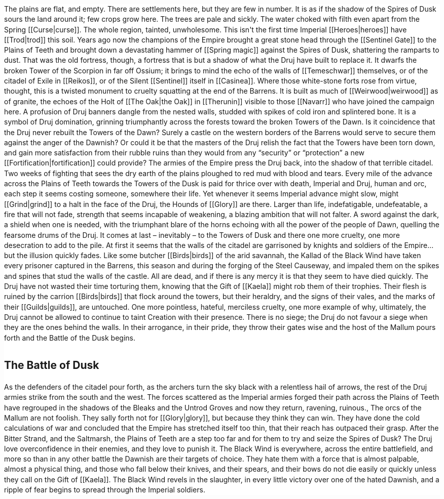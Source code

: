 The plains are flat, and empty. There are settlements here, but they are few in number. It is as if the shadow of the Spires of Dusk sours the land around it; few crops grow here. The trees are pale and sickly. The water choked with filth even apart from the Spring [[Curse|curse]]. The whole region, tainted, unwholesome. This isn't the first time Imperial [[Heroes|heroes]] have [[Trod|trod]] this soil. Years ago now the champions of the Empire brought a great stone head through the [[Sentinel Gate]] to the Plains of Teeth and brought down a devastating hammer of [[Spring magic]] against the Spires of Dusk, shattering the ramparts to dust. That was the old fortress, though, a fortress that is but a shadow of what the Druj have built to replace it.
It dwarfs the broken Tower of the Scorpion in far off Ossium; it brings to mind the echo of the walls of [[Temeschwar]] themselves, or of the citadel of Exile in [[Reikos]], or of the Silent [[Sentinel]] itself in [[Casinea]]. Where those white-stone forts rose from virtue, thought, this is a twisted monument to cruelty squatting at the end of the Barrens. It is built as much of [[Weirwood|weirwood]] as of granite, the echoes of the Holt of [[The Oak|the Oak]] in [[Therunin]] visible to those [[Navarr]] who have joined the campaign here. A profusion of Druj banners dangle from the nested walls, studded with spikes of cold iron and splintered bone. It is a symbol of Druj domination, grinning triumphantly across the forests toward the broken Towers of the Dawn.
Is it coincidence that the Druj never rebuilt the Towers of the Dawn? Surely a castle on the western borders of the Barrens would serve to secure them against the anger of the Dawnish? Or could it be that the masters of the Druj relish the fact that the Towers have been torn down, and gain more satisfaction from their rubble ruins than they would from any “security” or “protection” a new [[Fortification|fortification]] could provide?
The armies of the Empire press the Druj back, into the shadow of that terrible citadel. Two weeks of fighting that sees the dry earth of the plains ploughed to red mud with blood and tears. Every mile of the advance across the Plains of Teeth towards the Towers of the Dusk is paid for thrice over with death, Imperial and Druj, human and orc, each step it seems costing someone, somewhere their life. 
Yet whenever it seems Imperial advance might slow, might [[Grind|grind]] to a halt in the face of the Druj, the Hounds of [[Glory]] are there. Larger than life, indefatigable, undefeatable, a fire that will not fade, strength that seems incapable of weakening, a blazing ambition that will not falter. A sword against the dark, a shield when one is needed, with the triumphant blare of the horns echoing with all the power of the people of Dawn, quelling the fearsome drums of the Druj.
It comes at last – inevitably – to the Towers of Dusk and there one more cruelty, one more desecration to add to the pile. At first it seems that the walls of the citadel are garrisoned by knights and soldiers of the Empire... but the illusion quickly fades. Like some butcher [[Birds|birds]] of the arid savannah, the Kallad of the Black Wind have taken every prisoner captured in the Barrens, this season and during the forging of the Steel Causeway, and impaled them on the spikes and spines that stud the walls of the castle. All are dead, and if there is any mercy it is that they seem to have died quickly. The Druj have not wasted their time torturing them, knowing that the Gift of [[Kaela]] might rob them of their trophies. Their flesh is ruined by the carrion [[Birds|birds]] that flock around the towers, but their heraldry, and the signs of their vales, and the marks of their [[Guilds|guilds]], are untouched. One more pointless, hateful, merciless cruelty, one more example of why, ultimately, the Druj cannot be allowed to continue to taint Creation with their presence.
There is no siege; the Druj do not favour a siege when they are the ones behind the walls. In their arrogance, in their pride, they throw their gates wise and the host of the Mallum pours forth and the Battle of the Dusk begins.
## The Battle of Dusk
As the defenders of the citadel pour forth, as the archers turn the sky black with a relentless hail of arrows, the rest of the Druj armies strike from the south and the west. The forces scattered as the Imperial armies forged their path across the Plains of Teeth have regrouped in the shadows of the Bleaks and the Untrod Groves and now they return, ravening, ruinous., 
The orcs of the Mallum are not foolish. They sally forth not for [[Glory|glory]], but because they think they can win. They have done the cold calculations of war and concluded that the Empire has stretched itself too thin, that their reach has outpaced their grasp. After the Bitter Strand, and the Saltmarsh, the Plains of Teeth are a step too far and for them to try and seize the Spires of Dusk? The Druj love overconfidence in their enemies, and they love to punish it.
The Black Wind is everywhere, across the entire battlefield, and more so than in any other battle the Dawnish are their targets of choice. They hate them with a force that is almost palpable, almost a physical thing, and those who fall below their knives, and their spears, and their bows do not die easily or quickly unless they call on the Gift of [[Kaela]]. The Black Wind revels in the slaughter, in every little victory over one of the hated Dawnish, and a ripple of fear begins to spread through the Imperial soldiers.